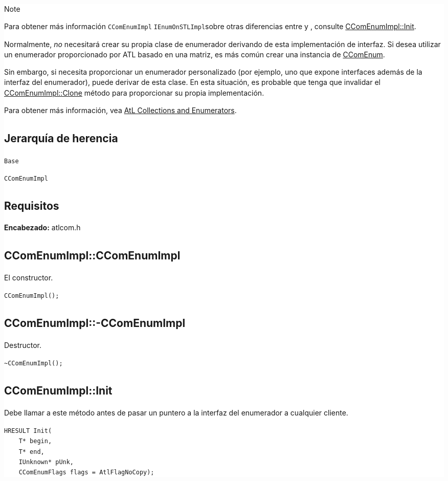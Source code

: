 > [!NOTE]
> Para obtener más información `CComEnumImpl` `IEnumOnSTLImpl`sobre otras diferencias entre y , consulte [CComEnumImpl::Init](#init).

Normalmente, *no* necesitará crear su propia clase de enumerador derivando de esta implementación de interfaz. Si desea utilizar un enumerador proporcionado por ATL basado en una matriz, es más común crear una instancia de [CComEnum](../../atl/reference/ccomenum-class.md).

Sin embargo, si necesita proporcionar un enumerador personalizado (por ejemplo, uno que expone interfaces además de la interfaz del enumerador), puede derivar de esta clase. En esta situación, es probable que tenga que invalidar el [CComEnumImpl::Clone](#clone) método para proporcionar su propia implementación.

Para obtener más información, vea [AtL Collections and Enumerators](../../atl/atl-collections-and-enumerators.md).

## <a name="inheritance-hierarchy"></a>Jerarquía de herencia

`Base`

`CComEnumImpl`

## <a name="requirements"></a>Requisitos

**Encabezado:** atlcom.h

## <a name="ccomenumimplccomenumimpl"></a><a name="ccomenumimpl"></a>CComEnumImpl::CComEnumImpl

El constructor.

```
CComEnumImpl();
```

## <a name="ccomenumimplccomenumimpl"></a><a name="dtor"></a>CComEnumImpl::-CComEnumImpl

Destructor.

```
~CComEnumImpl();
```

## <a name="ccomenumimplinit"></a><a name="init"></a>CComEnumImpl::Init

Debe llamar a este método antes de pasar un puntero a la interfaz del enumerador a cualquier cliente.

```
HRESULT Init(
    T* begin,
    T* end,
    IUnknown* pUnk,
    CComEnumFlags flags = AtlFlagNoCopy);
```
